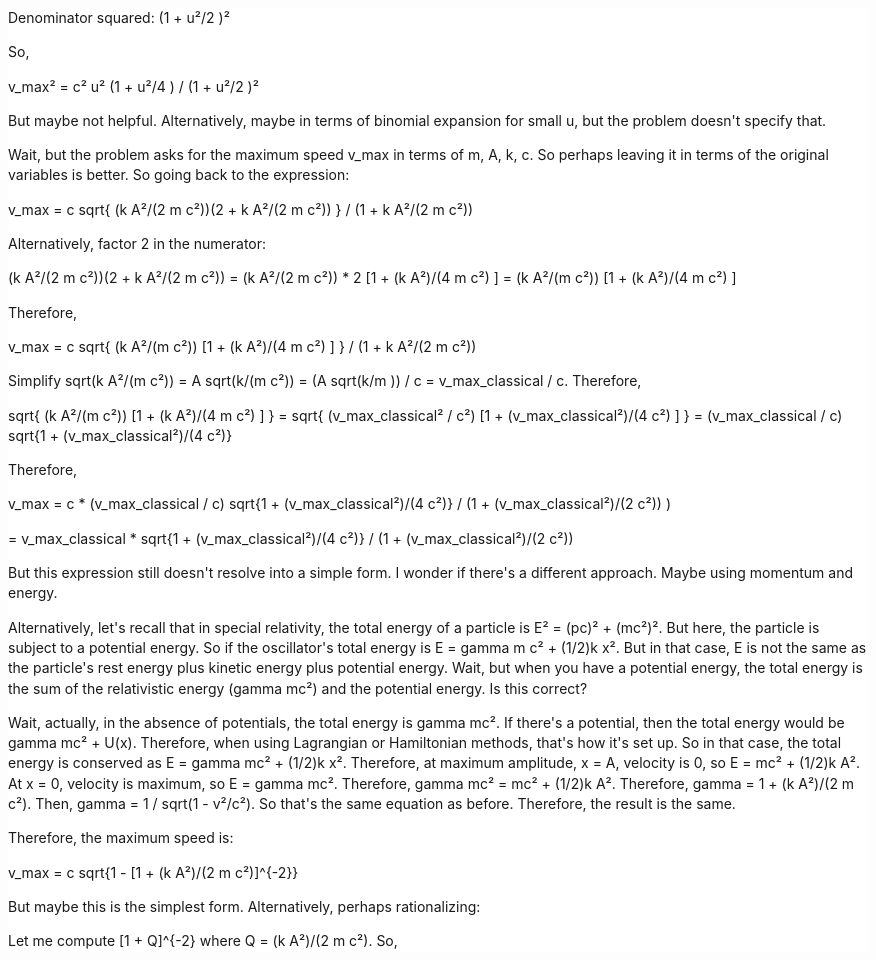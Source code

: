 Denominator squared: (1 + u²/2 )²

So,

v_max² = c² u² (1 + u²/4 ) / (1 + u²/2 )²

But maybe not helpful. Alternatively, maybe in terms of binomial expansion for small u, but the problem doesn't specify that.

Wait, but the problem asks for the maximum speed v_max in terms of m, A, k, c. So perhaps leaving it in terms of the original variables is better. So going back to the expression:

v_max = c sqrt{ (k A²/(2 m c²))(2 + k A²/(2 m c²)) } / (1 + k A²/(2 m c²))

Alternatively, factor 2 in the numerator:

(k A²/(2 m c²))(2 + k A²/(2 m c²)) = (k A²/(2 m c²)) * 2 [1 + (k A²)/(4 m c²) ] = (k A²/(m c²)) [1 + (k A²)/(4 m c²) ]

Therefore,

v_max = c sqrt{ (k A²/(m c²)) [1 + (k A²)/(4 m c²) ] } / (1 + k A²/(2 m c²))

Simplify sqrt(k A²/(m c²)) = A sqrt(k/(m c²)) = (A sqrt(k/m )) / c = v_max_classical / c. Therefore,

sqrt{ (k A²/(m c²)) [1 + (k A²)/(4 m c²) ] } = sqrt{ (v_max_classical² / c²) [1 + (v_max_classical²)/(4 c²) ] } = (v_max_classical / c) sqrt{1 + (v_max_classical²)/(4 c²)}

Therefore,

v_max = c * (v_max_classical / c) sqrt{1 + (v_max_classical²)/(4 c²)} / (1 + (v_max_classical²)/(2 c²)) )

= v_max_classical * sqrt{1 + (v_max_classical²)/(4 c²)} / (1 + (v_max_classical²)/(2 c²))

But this expression still doesn't resolve into a simple form. I wonder if there's a different approach. Maybe using momentum and energy.

Alternatively, let's recall that in special relativity, the total energy of a particle is E² = (pc)² + (mc²)². But here, the particle is subject to a potential energy. So if the oscillator's total energy is E = gamma m c² + (1/2)k x². But in that case, E is not the same as the particle's rest energy plus kinetic energy plus potential energy. Wait, but when you have a potential energy, the total energy is the sum of the relativistic energy (gamma mc²) and the potential energy. Is this correct?

Wait, actually, in the absence of potentials, the total energy is gamma mc². If there's a potential, then the total energy would be gamma mc² + U(x). Therefore, when using Lagrangian or Hamiltonian methods, that's how it's set up. So in that case, the total energy is conserved as E = gamma mc² + (1/2)k x². Therefore, at maximum amplitude, x = A, velocity is 0, so E = mc² + (1/2)k A². At x = 0, velocity is maximum, so E = gamma mc². Therefore, gamma mc² = mc² + (1/2)k A². Therefore, gamma = 1 + (k A²)/(2 m c²). Then, gamma = 1 / sqrt(1 - v²/c²). So that's the same equation as before. Therefore, the result is the same.

Therefore, the maximum speed is:

v_max = c sqrt{1 - [1 + (k A²)/(2 m c²)]^{-2}}

But maybe this is the simplest form. Alternatively, perhaps rationalizing:

Let me compute [1 + Q]^{-2} where Q = (k A²)/(2 m c²). So,

